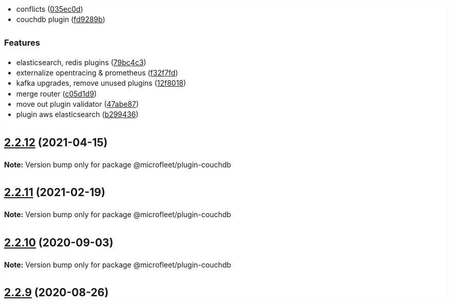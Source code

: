 * conflicts ([035ec0d](https://github.com/microfleet/core/commit/035ec0da4959036ba6b31c948c0d06713dafa5b8))
* couchdb plugin ([fd9289b](https://github.com/microfleet/core/commit/fd9289bcad542efe83af1746af2a2c9ca3e75604))


### Features

* elasticsearch, redis plugins ([79bc4c3](https://github.com/microfleet/core/commit/79bc4c384abb8cf9902697cc3931130e00397a69))
* externalize opentracing & prometheus ([f32f7fd](https://github.com/microfleet/core/commit/f32f7fd9729aaf849f67a3bfa0612c7b3a43dbe3))
* kafka upgrades, remove unused plugins ([12f8018](https://github.com/microfleet/core/commit/12f8018ceade8d95759da09eac8bab2ab9a9aade))
* merge router ([c05d1d9](https://github.com/microfleet/core/commit/c05d1d97c3ab0e2d6e55729b4c5fca4bf346751b))
* move out plugin validator ([47abe87](https://github.com/microfleet/core/commit/47abe87e8252eb427ee72de46d7e9740f2071ab5))
* plugin aws elasticsearch ([b299436](https://github.com/microfleet/core/commit/b29943652af7d933d274aec0da3d457bb57bbf2e))





## [2.2.12](https://github.com/microfleet/core/compare/@microfleet/plugin-couchdb@2.2.11...@microfleet/plugin-couchdb@2.2.12) (2021-04-15)

**Note:** Version bump only for package @microfleet/plugin-couchdb





## [2.2.11](https://github.com/microfleet/core/compare/@microfleet/plugin-couchdb@2.2.10...@microfleet/plugin-couchdb@2.2.11) (2021-02-19)

**Note:** Version bump only for package @microfleet/plugin-couchdb





## [2.2.10](https://github.com/microfleet/core/compare/@microfleet/plugin-couchdb@2.2.9...@microfleet/plugin-couchdb@2.2.10) (2020-09-03)

**Note:** Version bump only for package @microfleet/plugin-couchdb





## [2.2.9](https://github.com/microfleet/core/compare/@microfleet/plugin-couchdb@2.2.8...@microfleet/plugin-couchdb@2.2.9) (2020-08-26)
